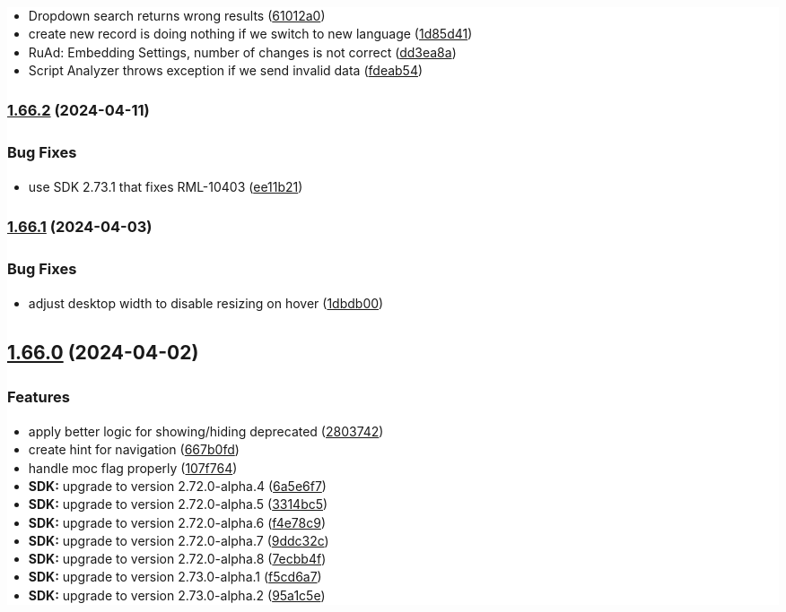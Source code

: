 *  Dropdown search returns wrong results ([61012a0](https://github.com/roomle-dev/roomle-admin/commit/61012a08105bfcf774225a9958b9c19f0bd619ca))
* create new record is doing nothing if we switch to new language ([1d85d41](https://github.com/roomle-dev/roomle-admin/commit/1d85d41b9f3298dae5354463fd8a2070e8cd361d))
* RuAd: Embedding Settings, number of changes is not correct ([dd3ea8a](https://github.com/roomle-dev/roomle-admin/commit/dd3ea8ac29db6f7a1f1ab81c4b1a409a51591c95))
* Script Analyzer throws exception if we send invalid data ([fdeab54](https://github.com/roomle-dev/roomle-admin/commit/fdeab54bc243d7965d693b46943b185bd372d954))

### [1.66.2](https://github.com/roomle-dev/roomle-admin/compare/v1.66.1...v1.66.2) (2024-04-11)


### Bug Fixes

* use SDK 2.73.1 that fixes RML-10403 ([ee11b21](https://github.com/roomle-dev/roomle-admin/commit/ee11b216d45f4e43af7cd8aad55a2f6a85a2c5db))

### [1.66.1](https://github.com/roomle-dev/roomle-admin/compare/v1.66.0...v1.66.1) (2024-04-03)


### Bug Fixes

* adjust desktop width to disable resizing on hover ([1dbdb00](https://github.com/roomle-dev/roomle-admin/commit/1dbdb00adc080033191b2442e52b66e6a419ed50))

## [1.66.0](https://github.com/roomle-dev/roomle-admin/compare/v1.65.0...v1.66.0) (2024-04-02)


### Features

* apply better logic for showing/hiding deprecated ([2803742](https://github.com/roomle-dev/roomle-admin/commit/28037426f73a2db804aa0a52362034d40e74cadb))
* create hint for navigation ([667b0fd](https://github.com/roomle-dev/roomle-admin/commit/667b0fd50bc70b3d31bdee7a663eaab4e3a7b0db))
* handle moc flag properly ([107f764](https://github.com/roomle-dev/roomle-admin/commit/107f7641048d7c9d8aab02ba64be508bb39c5bad))
* **SDK:** upgrade to version 2.72.0-alpha.4 ([6a5e6f7](https://github.com/roomle-dev/roomle-admin/commit/6a5e6f7e075d0b1cbf65db9f62260a020ec9da3f))
* **SDK:** upgrade to version 2.72.0-alpha.5 ([3314bc5](https://github.com/roomle-dev/roomle-admin/commit/3314bc51de090b8bb72bcf577f598641da7784f1))
* **SDK:** upgrade to version 2.72.0-alpha.6 ([f4e78c9](https://github.com/roomle-dev/roomle-admin/commit/f4e78c9de959a1292d49e0cae9adec1aba7d0411))
* **SDK:** upgrade to version 2.72.0-alpha.7 ([9ddc32c](https://github.com/roomle-dev/roomle-admin/commit/9ddc32ce2dcd3e98b0d0cad17b01a882ef76a3c3))
* **SDK:** upgrade to version 2.72.0-alpha.8 ([7ecbb4f](https://github.com/roomle-dev/roomle-admin/commit/7ecbb4fab19c963b3b995d737158e0de7a070185))
* **SDK:** upgrade to version 2.73.0-alpha.1 ([f5cd6a7](https://github.com/roomle-dev/roomle-admin/commit/f5cd6a73b8ffb0986bcf607363da6f85570e9a96))
* **SDK:** upgrade to version 2.73.0-alpha.2 ([95a1c5e](https://github.com/roomle-dev/roomle-admin/commit/95a1c5e527c1b8b09459209e61dc2c159be87637))
